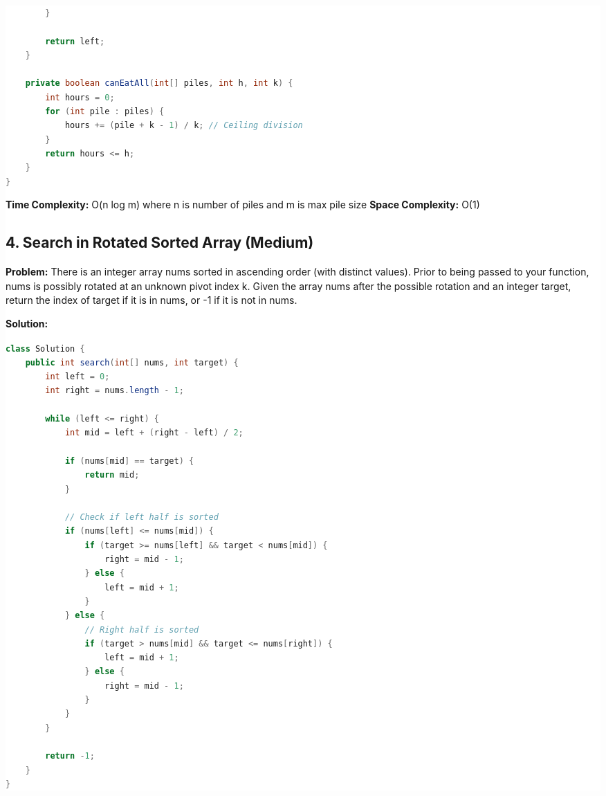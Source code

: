 ```java
        }
        
        return left;
    }
    
    private boolean canEatAll(int[] piles, int h, int k) {
        int hours = 0;
        for (int pile : piles) {
            hours += (pile + k - 1) / k; // Ceiling division
        }
        return hours <= h;
    }
}
```

**Time Complexity:** O(n log m) where n is number of piles and m is max pile size
**Space Complexity:** O(1)

## 4. Search in Rotated Sorted Array (Medium)

**Problem:** There is an integer array nums sorted in ascending order (with distinct values). Prior to being passed to your function, nums is possibly rotated at an unknown pivot index k. Given the array nums after the possible rotation and an integer target, return the index of target if it is in nums, or -1 if it is not in nums.

**Solution:**
```java
class Solution {
    public int search(int[] nums, int target) {
        int left = 0;
        int right = nums.length - 1;
        
        while (left <= right) {
            int mid = left + (right - left) / 2;
            
            if (nums[mid] == target) {
                return mid;
            }
            
            // Check if left half is sorted
            if (nums[left] <= nums[mid]) {
                if (target >= nums[left] && target < nums[mid]) {
                    right = mid - 1;
                } else {
                    left = mid + 1;
                }
            } else {
                // Right half is sorted
                if (target > nums[mid] && target <= nums[right]) {
                    left = mid + 1;
                } else {
                    right = mid - 1;
                }
            }
        }
        
        return -1;
    }
}
```

